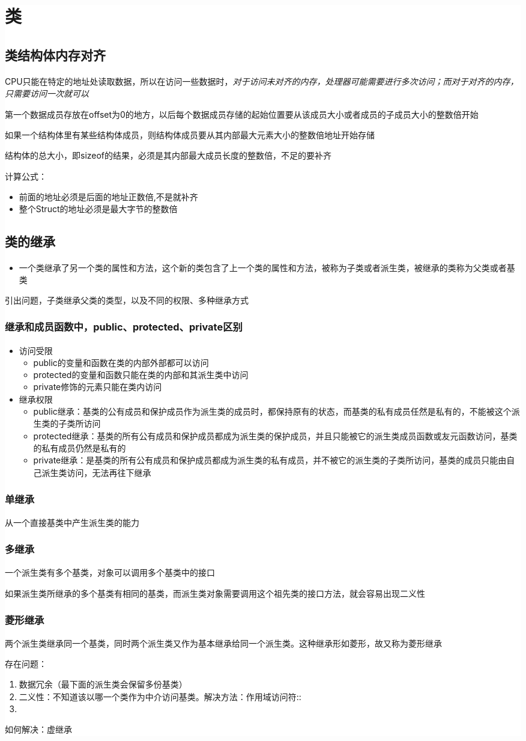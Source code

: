 # 类



## 类结构体内存对齐


CPU只能在特定的地址处读取数据，所以在访问一些数据时，*对于访问未对齐的内存，处理器可能需要进行多次访问；而对于对齐的内存，只需要访问一次就可以*

第一个数据成员存放在offset为0的地方，以后每个数据成员存储的起始位置要从该成员大小或者成员的子成员大小的整数倍开始

如果一个结构体里有某些结构体成员，则结构体成员要从其内部最大元素大小的整数倍地址开始存储

结构体的总大小，即sizeof的结果，必须是其内部最大成员长度的整数倍，不足的要补齐


计算公式：
- 前面的地址必须是后面的地址正数倍,不是就补齐
- 整个Struct的地址必须是最大字节的整数倍


## 类的继承

- 一个类继承了另一个类的属性和方法，这个新的类包含了上一个类的属性和方法，被称为子类或者派生类，被继承的类称为父类或者基类

引出问题，子类继承父类的类型，以及不同的权限、多种继承方式
### 继承和成员函数中，public、protected、private区别

- 访问受限
  - public的变量和函数在类的内部外部都可以访问
  - protected的变量和函数只能在类的内部和其派生类中访问
  - private修饰的元素只能在类内访问
- 继承权限
  - public继承：基类的公有成员和保护成员作为派生类的成员时，都保持原有的状态，而基类的私有成员任然是私有的，不能被这个派生类的子类所访问
  - protected继承：基类的所有公有成员和保护成员都成为派生类的保护成员，并且只能被它的派生类成员函数或友元函数访问，基类的私有成员仍然是私有的
  - private继承：是基类的所有公有成员和保护成员都成为派生类的私有成员，并不被它的派生类的子类所访问，基类的成员只能由自己派生类访问，无法再往下继承


### 单继承
从一个直接基类中产生派生类的能力
### 多继承

一个派生类有多个基类，对象可以调用多个基类中的接口

如果派生类所继承的多个基类有相同的基类，而派生类对象需要调用这个祖先类的接口方法，就会容易出现二义性

### 菱形继承

两个派生类继承同一个基类，同时两个派生类又作为基本继承给同一个派生类。这种继承形如菱形，故又称为菱形继承

存在问题：

1. 数据冗余（最下面的派生类会保留多份基类）
2. 二义性：不知道该以哪一个类作为中介访问基类。解决方法：作用域访问符::
3. 
如何解决：虚继承
